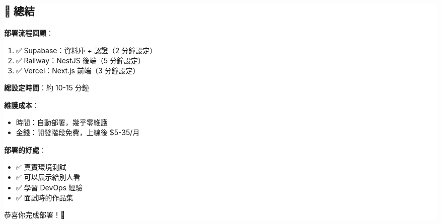 
## 🎯 總結

**部署流程回顧**：
1. ✅ Supabase：資料庫 + 認證（2 分鐘設定）
2. ✅ Railway：NestJS 後端（5 分鐘設定）
3. ✅ Vercel：Next.js 前端（3 分鐘設定）

**總設定時間**：約 10-15 分鐘

**維護成本**：
- 時間：自動部署，幾乎零維護
- 金錢：開發階段免費，上線後 $5-35/月

**部署的好處**：
- ✅ 真實環境測試
- ✅ 可以展示給別人看
- ✅ 學習 DevOps 經驗
- ✅ 面試時的作品集

恭喜你完成部署！🎉
